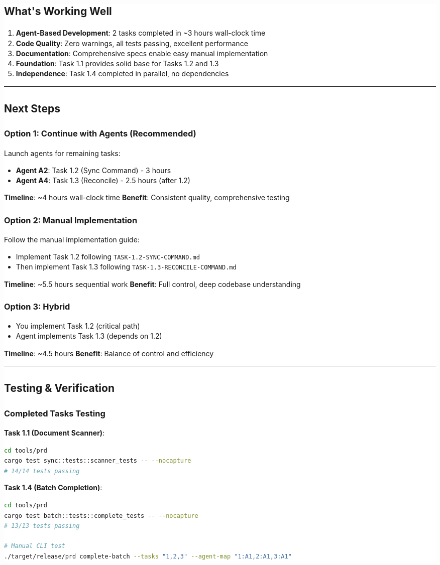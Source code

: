 
## What's Working Well

1. **Agent-Based Development**: 2 tasks completed in ~3 hours wall-clock time
2. **Code Quality**: Zero warnings, all tests passing, excellent performance
3. **Documentation**: Comprehensive specs enable easy manual implementation
4. **Foundation**: Task 1.1 provides solid base for Tasks 1.2 and 1.3
5. **Independence**: Task 1.4 completed in parallel, no dependencies

---

## Next Steps

### Option 1: Continue with Agents (Recommended)
Launch agents for remaining tasks:
- **Agent A2**: Task 1.2 (Sync Command) - 3 hours
- **Agent A4**: Task 1.3 (Reconcile) - 2.5 hours (after 1.2)

**Timeline**: ~4 hours wall-clock time
**Benefit**: Consistent quality, comprehensive testing

### Option 2: Manual Implementation
Follow the manual implementation guide:
- Implement Task 1.2 following `TASK-1.2-SYNC-COMMAND.md`
- Then implement Task 1.3 following `TASK-1.3-RECONCILE-COMMAND.md`

**Timeline**: ~5.5 hours sequential work
**Benefit**: Full control, deep codebase understanding

### Option 3: Hybrid
- You implement Task 1.2 (critical path)
- Agent implements Task 1.3 (depends on 1.2)

**Timeline**: ~4.5 hours
**Benefit**: Balance of control and efficiency

---

## Testing & Verification

### Completed Tasks Testing

**Task 1.1 (Document Scanner)**:
```bash
cd tools/prd
cargo test sync::tests::scanner_tests -- --nocapture
# 14/14 tests passing
```

**Task 1.4 (Batch Completion)**:
```bash
cd tools/prd
cargo test batch::tests::complete_tests -- --nocapture
# 13/13 tests passing

# Manual CLI test
./target/release/prd complete-batch --tasks "1,2,3" --agent-map "1:A1,2:A1,3:A1"
```

